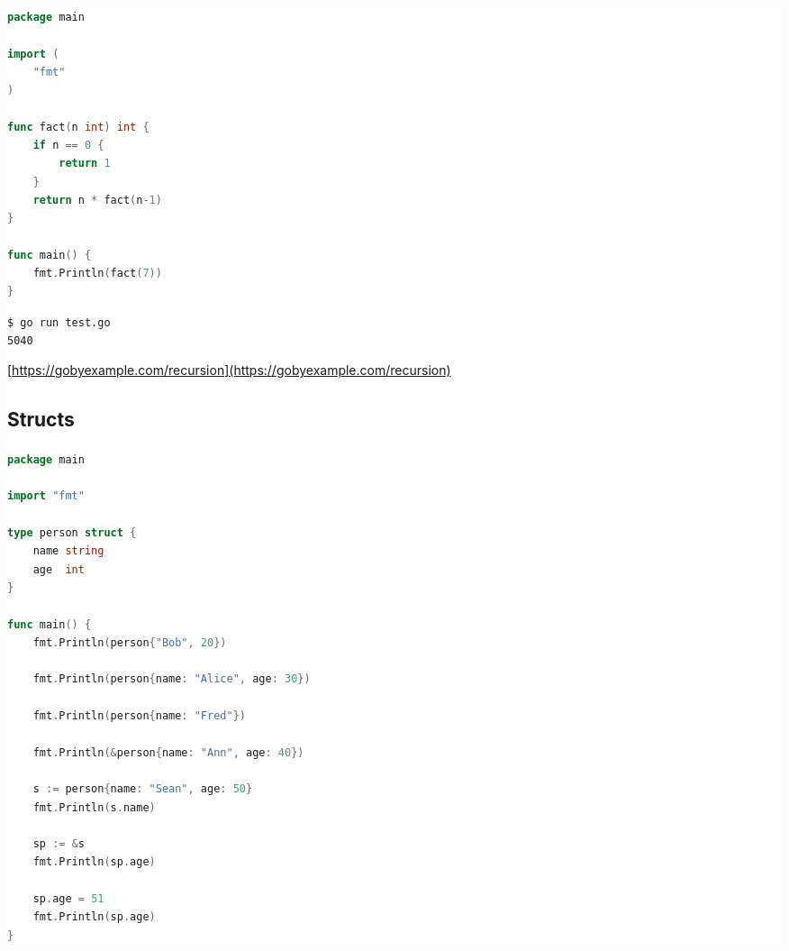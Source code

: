```go
package main

import (
    "fmt"
)

func fact(n int) int {
    if n == 0 {
        return 1
    }
    return n * fact(n-1)
}

func main() {
    fmt.Println(fact(7))
}
```

```bash
$ go run test.go
5040
```

[https://gobyexample.com/recursion](https://gobyexample.com/recursion)

## Structs

```go
package main

import "fmt"

type person struct {
    name string
    age  int
}

func main() {
    fmt.Println(person{"Bob", 20})

    fmt.Println(person{name: "Alice", age: 30})

    fmt.Println(person{name: "Fred"})

    fmt.Println(&person{name: "Ann", age: 40})

    s := person{name: "Sean", age: 50}
    fmt.Println(s.name)

    sp := &s
    fmt.Println(sp.age)

    sp.age = 51
    fmt.Println(sp.age)
}
```
